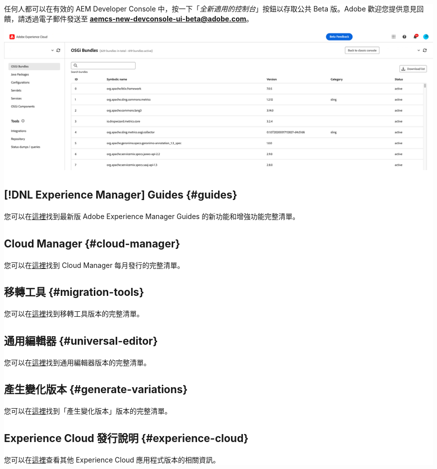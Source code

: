 任何人都可以在有效的 AEM Developer Console 中，按一下「*全新適用的控制台*」按鈕以存取公共 Beta 版。Adobe 歡迎您提供意見回饋，請透過電子郵件發送至 **<aemcs-new-devconsole-ui-beta@adobe.com>**。

![AEM Developer Console 中的 OSGi 套件螢幕](/help/implementing/developing/introduction/assets/osgi-bundles.png)

## [!DNL Experience Manager] Guides {#guides}

您可以在[這裡](https://experienceleague.adobe.com/en/docs/experience-manager-guides/using/release-info/release-notes/cloud-release-notes/2024-releases/2410-0-release/whats-new-2024-10-0)找到最新版 Adobe Experience Manager Guides 的新功能和增強功能完整清單。

## Cloud Manager {#cloud-manager}

您可以在[這裡](/help/implementing/cloud-manager/release-notes/current.md)找到 Cloud Manager 每月發行的完整清單。

## 移轉工具 {#migration-tools}

您可以在[這裡](/help/journey-migration/release-notes/release-notes-migration-tools-current.md)找到移轉工具版本的完整清單。

## 通用編輯器 {#universal-editor}

您可以在[這裡](/help/release-notes/universal-editor/current.md)找到通用編輯器版本的完整清單。

## 產生變化版本 {#generate-variations}

您可以在[這裡](/help/generative-ai/release-notes-generate-variations.md)找到「產生變化版本」版本的完整清單。

## Experience Cloud 發行說明 {#experience-cloud}

您可以在[這裡](https://experienceleague.adobe.com/zh-hant/docs/release-notes/experience-cloud/current)查看其他 Experience Cloud 應用程式版本的相關資訊。
